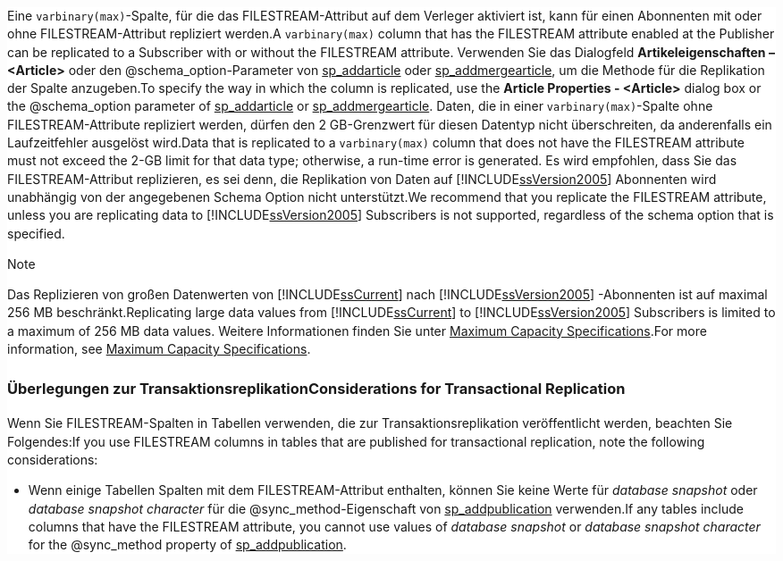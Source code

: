  <span data-ttu-id="1489c-132">Eine `varbinary(max)`-Spalte, für die das FILESTREAM-Attribut auf dem Verleger aktiviert ist, kann für einen Abonnenten mit oder ohne FILESTREAM-Attribut repliziert werden.</span><span class="sxs-lookup"><span data-stu-id="1489c-132">A `varbinary(max)` column that has the FILESTREAM attribute enabled at the Publisher can be replicated to a Subscriber with or without the FILESTREAM attribute.</span></span> <span data-ttu-id="1489c-133">Verwenden Sie das Dialogfeld **Artikeleigenschaften – \<Article>** oder den @schema_option-Parameter von [sp_addarticle](/sql/relational-databases/system-stored-procedures/sp-addarticle-transact-sql) oder [sp_addmergearticle](/sql/relational-databases/system-stored-procedures/sp-addmergearticle-transact-sql), um die Methode für die Replikation der Spalte anzugeben.</span><span class="sxs-lookup"><span data-stu-id="1489c-133">To specify the way in which the column is replicated, use the **Article Properties - \<Article>** dialog box or the @schema_option parameter of [sp_addarticle](/sql/relational-databases/system-stored-procedures/sp-addarticle-transact-sql) or [sp_addmergearticle](/sql/relational-databases/system-stored-procedures/sp-addmergearticle-transact-sql).</span></span> <span data-ttu-id="1489c-134">Daten, die in einer `varbinary(max)`-Spalte ohne FILESTREAM-Attribute repliziert werden, dürfen den 2 GB-Grenzwert für diesen Datentyp nicht überschreiten, da anderenfalls ein Laufzeitfehler ausgelöst wird.</span><span class="sxs-lookup"><span data-stu-id="1489c-134">Data that is replicated to a `varbinary(max)` column that does not have the FILESTREAM attribute must not exceed the 2-GB limit for that data type; otherwise, a run-time error is generated.</span></span> <span data-ttu-id="1489c-135">Es wird empfohlen, dass Sie das FILESTREAM-Attribut replizieren, es sei denn, die Replikation von Daten auf [!INCLUDE[ssVersion2005](../../includes/ssversion2000-md.md)] Abonnenten wird unabhängig von der angegebenen Schema Option nicht unterstützt.</span><span class="sxs-lookup"><span data-stu-id="1489c-135">We recommend that you replicate the FILESTREAM attribute, unless you are replicating data to [!INCLUDE[ssVersion2005](../../includes/ssversion2000-md.md)] Subscribers is not supported, regardless of the schema option that is specified.</span></span>  
  
> [!NOTE]  
>  <span data-ttu-id="1489c-136">Das Replizieren von großen Datenwerten von [!INCLUDE[ssCurrent](../../includes/sscurrent-md.md)] nach [!INCLUDE[ssVersion2005](../../../includes/ssversion2005-md.md)] -Abonnenten ist auf maximal 256 MB beschränkt.</span><span class="sxs-lookup"><span data-stu-id="1489c-136">Replicating large data values from [!INCLUDE[ssCurrent](../../includes/sscurrent-md.md)] to [!INCLUDE[ssVersion2005](../../../includes/ssversion2005-md.md)] Subscribers is limited to a maximum of 256 MB data values.</span></span> <span data-ttu-id="1489c-137">Weitere Informationen finden Sie unter [Maximum Capacity Specifications](https://go.microsoft.com/fwlink/?LinkId=103810).</span><span class="sxs-lookup"><span data-stu-id="1489c-137">For more information, see [Maximum Capacity Specifications](https://go.microsoft.com/fwlink/?LinkId=103810).</span></span>  
  
### <a name="considerations-for-transactional-replication"></a><span data-ttu-id="1489c-138">Überlegungen zur Transaktionsreplikation</span><span class="sxs-lookup"><span data-stu-id="1489c-138">Considerations for Transactional Replication</span></span>  
 <span data-ttu-id="1489c-139">Wenn Sie FILESTREAM-Spalten in Tabellen verwenden, die zur Transaktionsreplikation veröffentlicht werden, beachten Sie Folgendes:</span><span class="sxs-lookup"><span data-stu-id="1489c-139">If you use FILESTREAM columns in tables that are published for transactional replication, note the following considerations:</span></span>  
  
-   <span data-ttu-id="1489c-140">Wenn einige Tabellen Spalten mit dem FILESTREAM-Attribut enthalten, können Sie keine Werte für *database snapshot* oder *database snapshot character* für die @sync_method-Eigenschaft von [sp_addpublication](/sql/relational-databases/system-stored-procedures/sp-addpublication-transact-sql) verwenden.</span><span class="sxs-lookup"><span data-stu-id="1489c-140">If any tables include columns that have the FILESTREAM attribute, you cannot use values of *database snapshot* or *database snapshot character* for the @sync_method property of [sp_addpublication](/sql/relational-databases/system-stored-procedures/sp-addpublication-transact-sql).</span></span>  
  